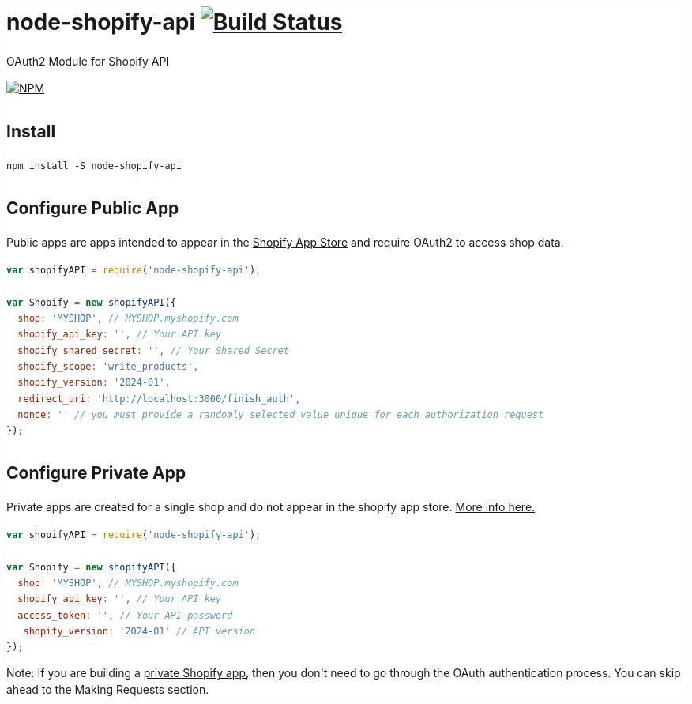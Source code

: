 node-shopify-api [![Build Status](https://travis-ci.org/asacarter/node-shopify-api.svg?branch=master)](https://travis-ci.org/asacarter/node-shopify-api)
================

OAuth2 Module for Shopify API

[![NPM](https://nodei.co/npm/node-shopify-api.png?downloads=true&downloadRank=true&stars=true)](https://nodei.co/npm/node-shopify-api/)

## Install
```
npm install -S node-shopify-api
```

## Configure Public App

Public apps are apps intended to appear in the [Shopify App Store](https://apps.shopify.com?ref=grenadeapps) and require OAuth2 to access shop data.

```js
var shopifyAPI = require('node-shopify-api');

var Shopify = new shopifyAPI({
  shop: 'MYSHOP', // MYSHOP.myshopify.com
  shopify_api_key: '', // Your API key
  shopify_shared_secret: '', // Your Shared Secret
  shopify_scope: 'write_products',
  shopify_version: '2024-01',
  redirect_uri: 'http://localhost:3000/finish_auth',
  nonce: '' // you must provide a randomly selected value unique for each authorization request
});

```


## Configure Private App

Private apps are created for a single shop and do not appear in the shopify app store. [More info here.](https://docs.shopify.com/api/guides/introduction/creating-a-private-app)

```js
var shopifyAPI = require('node-shopify-api');

var Shopify = new shopifyAPI({
  shop: 'MYSHOP', // MYSHOP.myshopify.com
  shopify_api_key: '', // Your API key
  access_token: '', // Your API password
   shopify_version: '2024-01' // API version
});
```

Note: If you are building a [private Shopify app](https://docs.shopify.com/api/authentication/creating-a-private-app?ref=grenadeapps), then you don't need to go through the OAuth authentication process. You can skip ahead to the Making Requests section.
